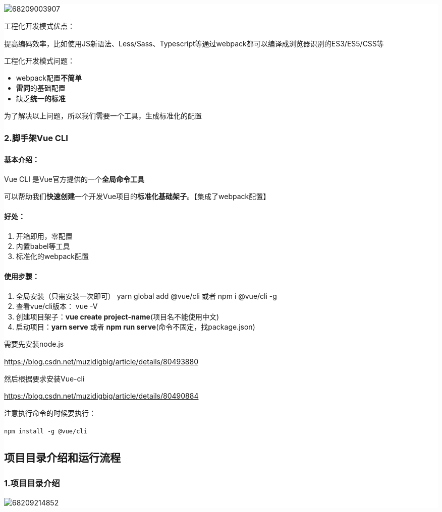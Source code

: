 ![68209003907](https://gitee.com/try-to-be-better/cloud-images/raw/master/img/1682090039070.png)



工程化开发模式优点：

   提高编码效率，比如使用JS新语法、Less/Sass、Typescript等通过webpack都可以编译成浏览器识别的ES3/ES5/CSS等

工程化开发模式问题：

- webpack配置**不简单**
- **雷同**的基础配置
- 缺乏**统一的标准**

为了解决以上问题，所以我们需要一个工具，生成标准化的配置



### 2.脚手架Vue CLI

####   基本介绍：

   Vue CLI 是Vue官方提供的一个**全局命令工具**

   可以帮助我们**快速创建**一个开发Vue项目的**标准化基础架子**。【集成了webpack配置】

####    好处：

1. 开箱即用，零配置
2. 内置babel等工具
3. 标准化的webpack配置

####    使用步骤：

1. 全局安装（只需安装一次即可） yarn global add @vue/cli 或者 npm i @vue/cli -g
2. 查看vue/cli版本： vue -V
3. 创建项目架子：**vue create project-name**(项目名不能使用中文)
4. 启动项目：**yarn serve** 或者 **npm run serve**(命令不固定，找package.json)

需要先安装node.js

https://blog.csdn.net/muzidigbig/article/details/80493880

然后根据要求安装Vue-cli

https://blog.csdn.net/muzidigbig/article/details/80490884

注意执行命令的时候要执行：

```shell
npm install -g @vue/cli
```



## 项目目录介绍和运行流程

### 1.项目目录介绍

![68209214852](https://gitee.com/try-to-be-better/cloud-images/raw/master/img/1682092148521.png)
